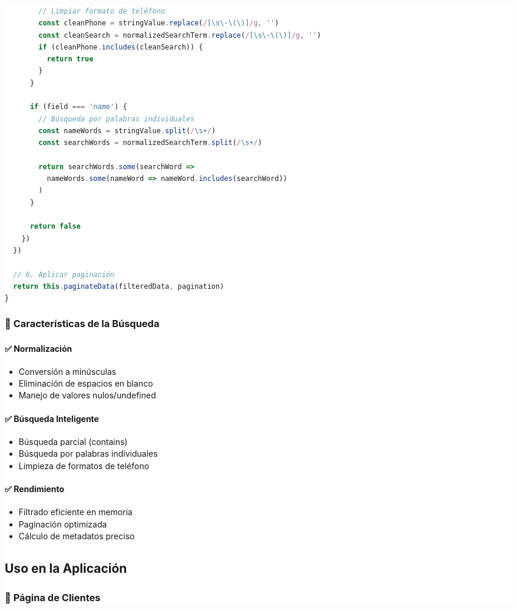 ```typescript
        // Limpiar formato de teléfono
        const cleanPhone = stringValue.replace(/[\s\-\(\)]/g, '')
        const cleanSearch = normalizedSearchTerm.replace(/[\s\-\(\)]/g, '')
        if (cleanPhone.includes(cleanSearch)) {
          return true
        }
      }

      if (field === 'name') {
        // Búsqueda por palabras individuales
        const nameWords = stringValue.split(/\s+/)
        const searchWords = normalizedSearchTerm.split(/\s+/)

        return searchWords.some(searchWord =>
          nameWords.some(nameWord => nameWord.includes(searchWord))
        )
      }

      return false
    })
  })

  // 6. Aplicar paginación
  return this.paginateData(filteredData, pagination)
}
```

### 🎨 **Características de la Búsqueda**

#### ✅ **Normalización**

- Conversión a minúsculas
- Eliminación de espacios en blanco
- Manejo de valores nulos/undefined

#### ✅ **Búsqueda Inteligente**

- Búsqueda parcial (contains)
- Búsqueda por palabras individuales
- Limpieza de formatos de teléfono

#### ✅ **Rendimiento**

- Filtrado eficiente en memoria
- Paginación optimizada
- Cálculo de metadatos preciso

## Uso en la Aplicación

### 📱 **Página de Clientes**
